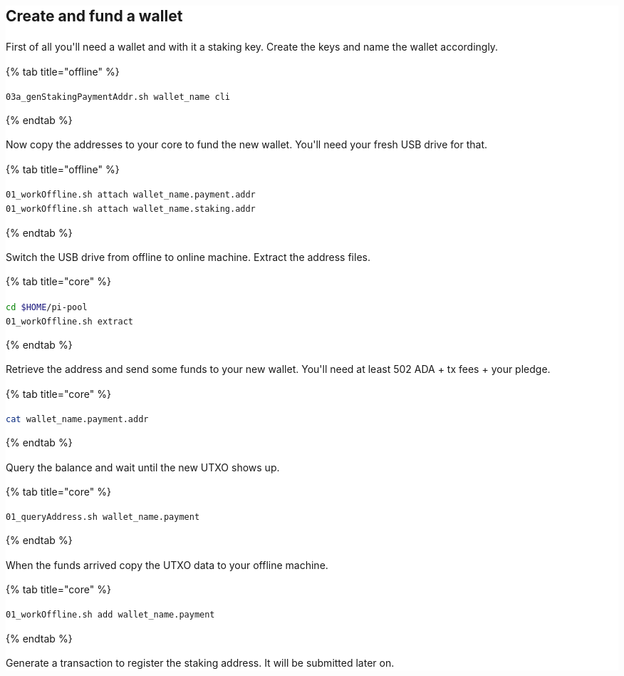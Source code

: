 ## Create and fund a wallet

First of all you'll need a wallet and with it a staking key. Create the keys and name the wallet accordingly.

{% tab title="offline" %}
```bash
03a_genStakingPaymentAddr.sh wallet_name cli
```
{% endtab %}

Now copy the addresses to your core to fund the new wallet. You'll need your fresh USB drive for that.

{% tab title="offline" %}
```bash
01_workOffline.sh attach wallet_name.payment.addr
01_workOffline.sh attach wallet_name.staking.addr
```
{% endtab %}

Switch the USB drive from offline to online machine.
Extract the address files.

{% tab title="core" %}
```bash
cd $HOME/pi-pool
01_workOffline.sh extract
```
{% endtab %}

Retrieve the address and send some funds to your new wallet. You'll need at least 502 ADA + tx fees + your pledge.

{% tab title="core" %}
```bash
cat wallet_name.payment.addr
```
{% endtab %}

Query the balance and wait until the new UTXO shows up.

{% tab title="core" %}
```bash
01_queryAddress.sh wallet_name.payment
```
{% endtab %}

When the funds arrived copy the UTXO data to your offline machine. 

{% tab title="core" %}
```bash
01_workOffline.sh add wallet_name.payment
```
{% endtab %}

Generate a transaction to register the staking address. 
It will be submitted later on.
